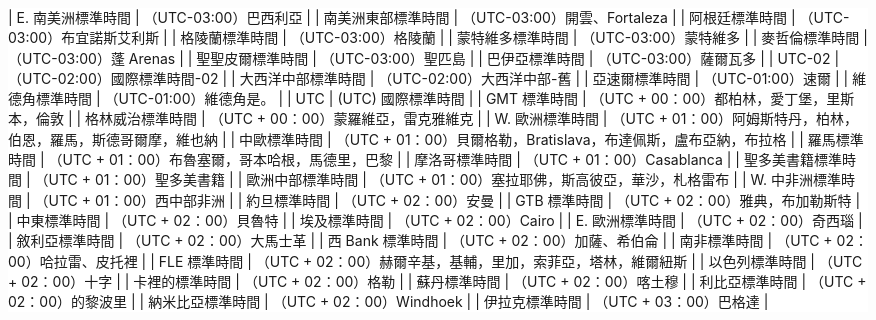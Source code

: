 | E. 南美洲標準時間 | （UTC-03:00）巴西利亞 |
| 南美洲東部標準時間 | （UTC-03:00）開雲、Fortaleza |
| 阿根廷標準時間 | （UTC-03:00）布宜諾斯艾利斯 |
| 格陵蘭標準時間 | （UTC-03:00）格陵蘭 |
| 蒙特維多標準時間 | （UTC-03:00）蒙特維多 |
| 麥哲倫標準時間 | （UTC-03:00）蓬 Arenas |
| 聖聖皮爾標準時間 | （UTC-03:00）聖匹島 |
| 巴伊亞標準時間 | （UTC-03:00）薩爾瓦多 |
| UTC-02 | （UTC-02:00）國際標準時間-02 |
| 大西洋中部標準時間 | （UTC-02:00）大西洋中部-舊 |
| 亞速爾標準時間 | （UTC-01:00）速爾 |
| 維德角標準時間 | （UTC-01:00）維德角是。 |
| UTC | (UTC) 國際標準時間 |
| GMT 標準時間 | （UTC + 00：00）都柏林，愛丁堡，里斯本，倫敦 |
| 格林威治標準時間 | （UTC + 00：00）蒙羅維亞，雷克雅維克 |
| W. 歐洲標準時間 | （UTC + 01：00）阿姆斯特丹，柏林，伯恩，羅馬，斯德哥爾摩，維也納 |
| 中歐標準時間 | （UTC + 01：00）貝爾格勒，Bratislava，布達佩斯，盧布亞納，布拉格 |
| 羅馬標準時間 | （UTC + 01：00）布魯塞爾，哥本哈根，馬德里，巴黎 |
| 摩洛哥標準時間 | （UTC + 01：00）Casablanca |
| 聖多美書籍標準時間 | （UTC + 01：00）聖多美書籍 |
| 歐洲中部標準時間 | （UTC + 01：00）塞拉耶佛，斯高彼亞，華沙，札格雷布 |
| W. 中非洲標準時間 | （UTC + 01：00）西中部非洲 |
| 約旦標準時間 | （UTC + 02：00）安曼 |
| GTB 標準時間 | （UTC + 02：00）雅典，布加勒斯特 |
| 中東標準時間 | （UTC + 02：00）貝魯特 |
| 埃及標準時間 | （UTC + 02：00）Cairo |
| E. 歐洲標準時間 | （UTC + 02：00）奇西瑙 |
| 敘利亞標準時間 | （UTC + 02：00）大馬士革 |
| 西 Bank 標準時間 | （UTC + 02：00）加薩、希伯侖 |
| 南非標準時間 | （UTC + 02：00）哈拉雷、皮托裡 |
| FLE 標準時間 | （UTC + 02：00）赫爾辛基，基輔，里加，索菲亞，塔林，維爾紐斯 |
| 以色列標準時間 | （UTC + 02：00）十字 |
| 卡裡的標準時間 | （UTC + 02：00）格勒 |
| 蘇丹標準時間 | （UTC + 02：00）喀土穆 |
| 利比亞標準時間 | （UTC + 02：00）的黎波里 |
| 納米比亞標準時間 | （UTC + 02：00）Windhoek |
| 伊拉克標準時間 | （UTC + 03：00）巴格達 |